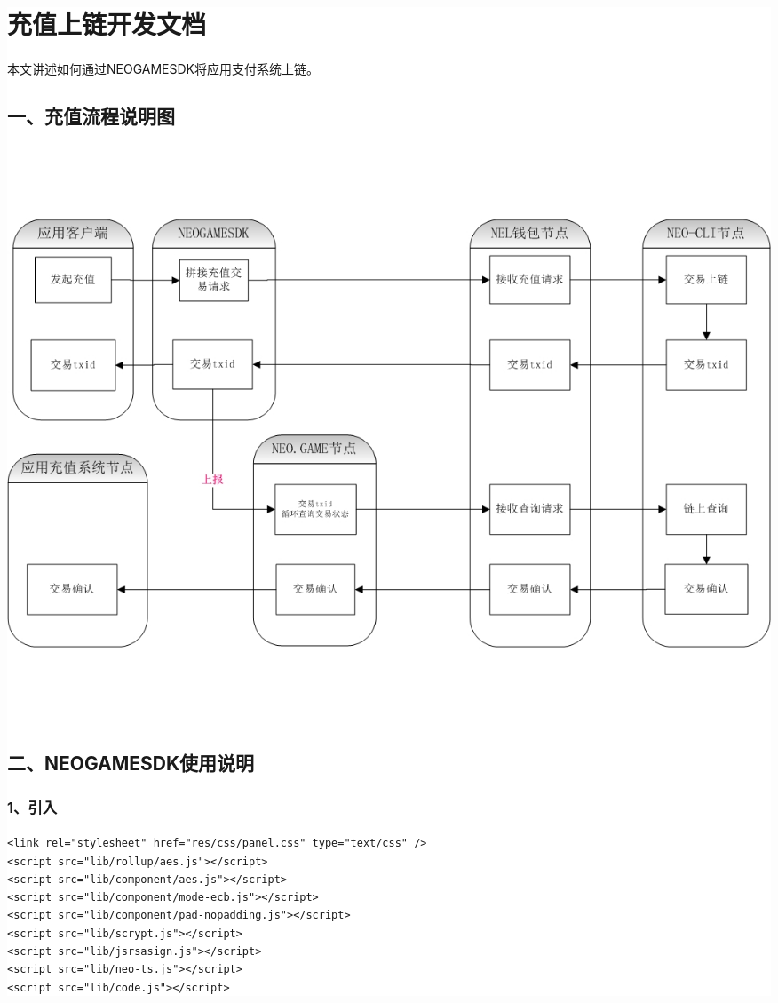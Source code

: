 # **充值上链开发文档**

本文讲述如何通过NEOGAMESDK将应用支付系统上链。

## 一、充值流程说明图
[![](https://github.com/FunJumping/NeoGameSDK_TS/blob/master/payflow.jpg)](https://github.com/FunJumping/NeoGameSDK_TS/blob/master/payflow.jpg)

## 二、NEOGAMESDK使用说明
### 1、引入
    <link rel="stylesheet" href="res/css/panel.css" type="text/css" />
    <script src="lib/rollup/aes.js"></script>
    <script src="lib/component/aes.js"></script>
    <script src="lib/component/mode-ecb.js"></script>
    <script src="lib/component/pad-nopadding.js"></script>
    <script src="lib/scrypt.js"></script>
    <script src="lib/jsrsasign.js"></script>
    <script src="lib/neo-ts.js"></script>
    <script src="lib/code.js"></script>
